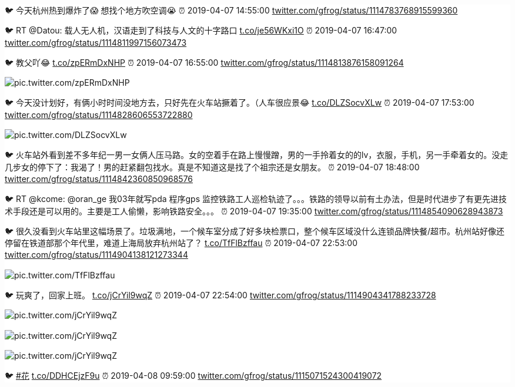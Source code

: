 🐦 今天杭州热到爆炸了😱 想找个地方吹空调😭
⏰ 2019-04-07 14:55:00
[twitter.com/gfrog/status/1114783768915599360](http://twitter.com/gfrog/status/1114783768915599360)

🐦 RT @Datou: 载人无人机，汉语走到了科技与人文的十字路口 [t.co/je56WKxi1O](https://twitter.com/qz6621/status/1114668856646103040)
⏰ 2019-04-07 16:47:00
[twitter.com/gfrog/status/1114811997156073473](http://twitter.com/gfrog/status/1114811997156073473)

🐦 教父吖😂 [t.co/zpERmDxNHP](https://twitter.com/gfrog/status/1114813876158091264/photo/1)
⏰ 2019-04-07 16:55:00
[twitter.com/gfrog/status/1114813876158091264](http://twitter.com/gfrog/status/1114813876158091264)

![pic.twitter.com/zpERmDxNHP](https://pbs.twimg.com/media/D3idTG2UEAA9NuC.jpg)

🐦 今天没计划好，有俩小时时间没地方去，只好先在火车站撅着了。（人车很应景😂 [t.co/DLZSocvXLw](https://twitter.com/gfrog/status/1114828606553722880/photo/1)
⏰ 2019-04-07 17:53:00
[twitter.com/gfrog/status/1114828606553722880](http://twitter.com/gfrog/status/1114828606553722880)

![pic.twitter.com/DLZSocvXLw](https://pbs.twimg.com/media/D3iqsfbUwAE6Qke.jpg)

🐦 火车站外看到差不多年纪一男一女俩人压马路。女的空着手在路上慢慢蹭，男的一手拎着女的的lv，衣服，手机，另一手牵着女的。没走几步女的停下了：我渴了！男的赶紧翻包找水。真是不知道这是找了个祖宗还是女朋友。
⏰ 2019-04-07 18:48:00
[twitter.com/gfrog/status/1114842360850968576](http://twitter.com/gfrog/status/1114842360850968576)

🐦 RT @kcome: @oran_ge 我03年就写pda 程序gps 监控铁路工人巡检轨迹了。。。铁路的领导以前有土办法，但是时代进步了有更先进技术手段还是可以用的。主要是工人偷懒，影响铁路安全。。。
⏰ 2019-04-07 19:35:00
[twitter.com/gfrog/status/1114854090628943873](http://twitter.com/gfrog/status/1114854090628943873)

🐦 很久没看到火车站里这幅场景了。垃圾满地，一个候车室分成了好多块检票口，整个候车区域没什么连锁品牌快餐/超市。杭州站好像还停留在铁道部那个年代里，难道上海局放弃杭州站了？ [t.co/TfFlBzffau](https://twitter.com/gfrog/status/1114904138121273344/photo/1)
⏰ 2019-04-07 22:53:00
[twitter.com/gfrog/status/1114904138121273344](http://twitter.com/gfrog/status/1114904138121273344)

![pic.twitter.com/TfFlBzffau](https://pbs.twimg.com/media/D3jvY9wU0AAXE5H.jpg)

🐦 玩爽了，回家上班。 [t.co/jCrYil9wqZ](https://twitter.com/gfrog/status/1114904341788233728/photo/1)
⏰ 2019-04-07 22:54:00
[twitter.com/gfrog/status/1114904341788233728](http://twitter.com/gfrog/status/1114904341788233728)

![pic.twitter.com/jCrYil9wqZ](https://pbs.twimg.com/media/D3jvk2-UwAAngzS.jpg)

![pic.twitter.com/jCrYil9wqZ](https://pbs.twimg.com/media/D3jvk24UEAIiK4M.jpg)

![pic.twitter.com/jCrYil9wqZ](https://pbs.twimg.com/media/D3jvk22UYAILpsd.jpg)

🐦 [#花](https://twitter.com/hashtag/花?src=hash) [t.co/DDHCEjzF9u](https://twitter.com/gfrog/status/1115071524300419072/photo/1)
⏰ 2019-04-08 09:59:00
[twitter.com/gfrog/status/1115071524300419072](http://twitter.com/gfrog/status/1115071524300419072)
